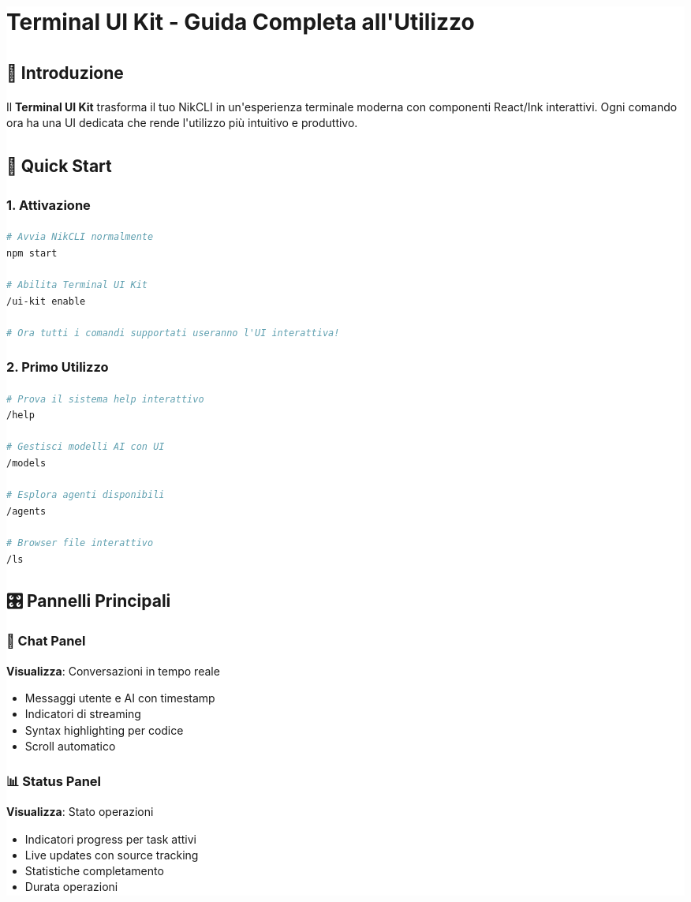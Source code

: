 # Terminal UI Kit - Guida Completa all'Utilizzo

## 🎯 Introduzione

Il **Terminal UI Kit** trasforma il tuo NikCLI in un'esperienza terminale moderna con componenti React/Ink interattivi. Ogni comando ora ha una UI dedicata che rende l'utilizzo più intuitivo e produttivo.

## 🚀 Quick Start

### 1. Attivazione

```bash
# Avvia NikCLI normalmente
npm start

# Abilita Terminal UI Kit
/ui-kit enable

# Ora tutti i comandi supportati useranno l'UI interattiva!
```

### 2. Primo Utilizzo

```bash
# Prova il sistema help interattivo
/help

# Gestisci modelli AI con UI
/models

# Esplora agenti disponibili
/agents

# Browser file interattivo
/ls
```

## 🎛️ Pannelli Principali

### 💬 Chat Panel
**Visualizza**: Conversazioni in tempo reale
- Messaggi utente e AI con timestamp
- Indicatori di streaming
- Syntax highlighting per codice
- Scroll automatico

### 📊 Status Panel  
**Visualizza**: Stato operazioni
- Indicatori progress per task attivi
- Live updates con source tracking
- Statistiche completamento
- Durata operazioni
